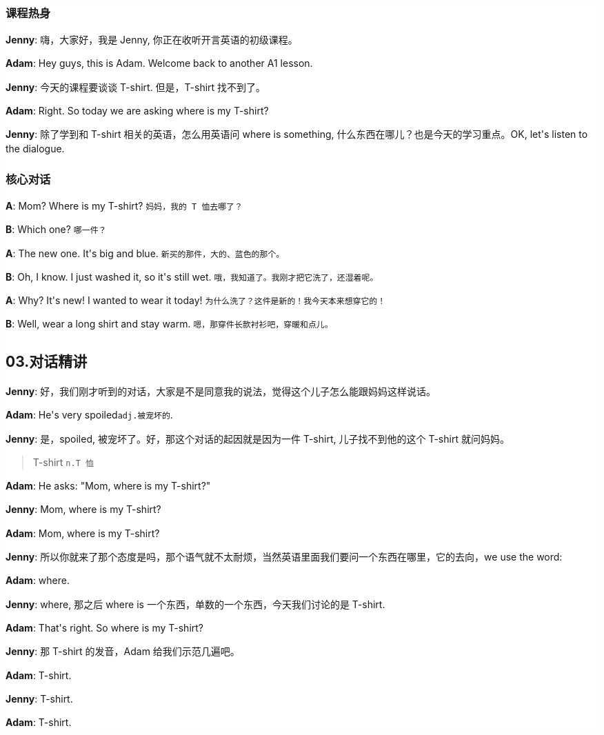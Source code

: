 ### 课程热身

**Jenny**: 嗨，大家好，我是 Jenny, 你正在收听开言英语的初级课程。

**Adam**: Hey guys, this is Adam. Welcome back to another A1 lesson.

**Jenny**: 今天的课程要谈谈 T-shirt. 但是，T-shirt 找不到了。

**Adam**: Right. So today we are asking where is my T-shirt?

**Jenny**: 除了学到和 T-shirt 相关的英语，怎么用英语问 where is something, 什么东西在哪儿？也是今天的学习重点。OK, let's listen to the dialogue.



### 核心对话

**A**: Mom? Where is my T-shirt? `妈妈，我的 T 恤去哪了？`

**B**: Which one? `哪一件？`

**A**: The new one. It's big and blue. `新买的那件，大的、蓝色的那个。`

**B**: Oh, I know. I just washed it, so it's still wet. `哦，我知道了。我刚才把它洗了，还湿着呢。`

**A**: Why? It's new! I wanted to wear it today! `为什么洗了？这件是新的！我今天本来想穿它的！`

**B**: Well, wear a long shirt and stay warm. `嗯，那穿件长款衬衫吧，穿暖和点儿。`



## 03.对话精讲

**Jenny**: 好，我们刚才听到的对话，大家是不是同意我的说法，觉得这个儿子怎么能跟妈妈这样说话。

**Adam**: He's very spoiled`adj.被宠坏的`. 

**Jenny**: 是，spoiled, 被宠坏了。好，那这个对话的起因就是因为一件 T-shirt, 儿子找不到他的这个 T-shirt 就问妈妈。

> T-shirt `n.T 恤`

**Adam**: He asks: "Mom, where is my T-shirt?"

**Jenny**: Mom, where is my T-shirt?

**Adam**: Mom, where is my T-shirt?

**Jenny**: 所以你就来了那个态度是吗，那个语气就不太耐烦，当然英语里面我们要问一个东西在哪里，它的去向，we use the word:

**Adam**: where.

**Jenny**: where, 那之后 where is 一个东西，单数的一个东西，今天我们讨论的是 T-shirt.

**Adam**: That's right. So where is my T-shirt?

**Jenny**: 那 T-shirt 的发音，Adam 给我们示范几遍吧。

**Adam**: T-shirt.

**Jenny**: T-shirt.

**Adam**: T-shirt.
